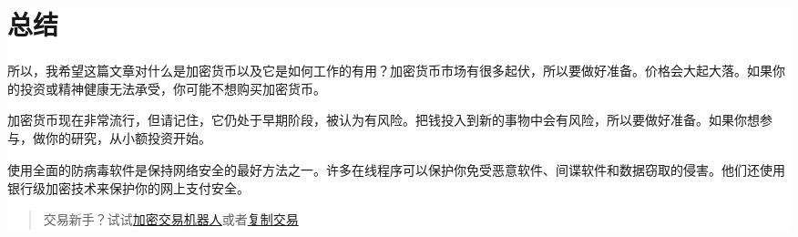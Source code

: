 # 总结

所以，我希望这篇文章对什么是加密货币以及它是如何工作的有用？加密货币市场有很多起伏，所以要做好准备。价格会大起大落。如果你的投资或精神健康无法承受，你可能不想购买加密货币。

加密货币现在非常流行，但请记住，它仍处于早期阶段，被认为有风险。把钱投入到新的事物中会有风险，所以要做好准备。如果你想参与，做你的研究，从小额投资开始。

使用全面的防病毒软件是保持网络安全的最好方法之一。许多在线程序可以保护你免受恶意软件、间谍软件和数据窃取的侵害。他们还使用银行级加密技术来保护你的网上支付安全。

> 交易新手？试试[加密交易机器人](/coinmonks/crypto-trading-bot-c2ffce8acb2a)或者[复制交易](/coinmonks/top-10-crypto-copy-trading-platforms-for-beginners-d0c37c7d698c)